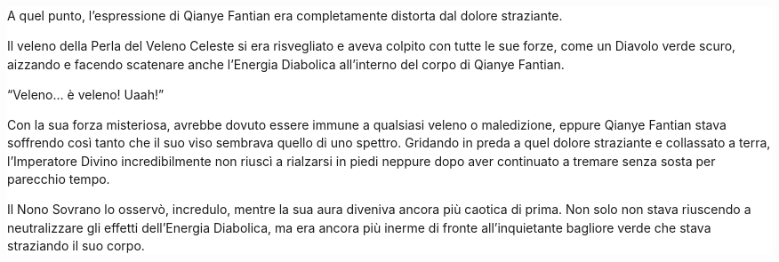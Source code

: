 
A quel punto, l’espressione di Qianye Fantian era completamente distorta dal dolore straziante.


Il veleno della Perla del Veleno Celeste si era risvegliato e aveva colpito con tutte le sue forze, come un Diavolo verde scuro, aizzando e facendo scatenare anche l’Energia Diabolica all’interno del corpo di Qianye Fantian.


“Veleno… è veleno! Uaah!”


Con la sua forza misteriosa, avrebbe dovuto essere immune a qualsiasi veleno o maledizione, eppure Qianye Fantian stava soffrendo così tanto che il suo viso sembrava quello di uno spettro. Gridando in preda a quel dolore straziante e collassato a terra, l’Imperatore Divino incredibilmente non riuscì a rialzarsi in piedi neppure dopo aver continuato a tremare senza sosta per parecchio tempo.


Il Nono Sovrano lo osservò, incredulo, mentre la sua aura diveniva ancora più caotica di prima. Non solo non stava riuscendo a neutralizzare gli effetti dell’Energia Diabolica, ma era ancora più inerme di fronte all’inquietante bagliore verde che stava straziando il suo corpo.
                                


                                



